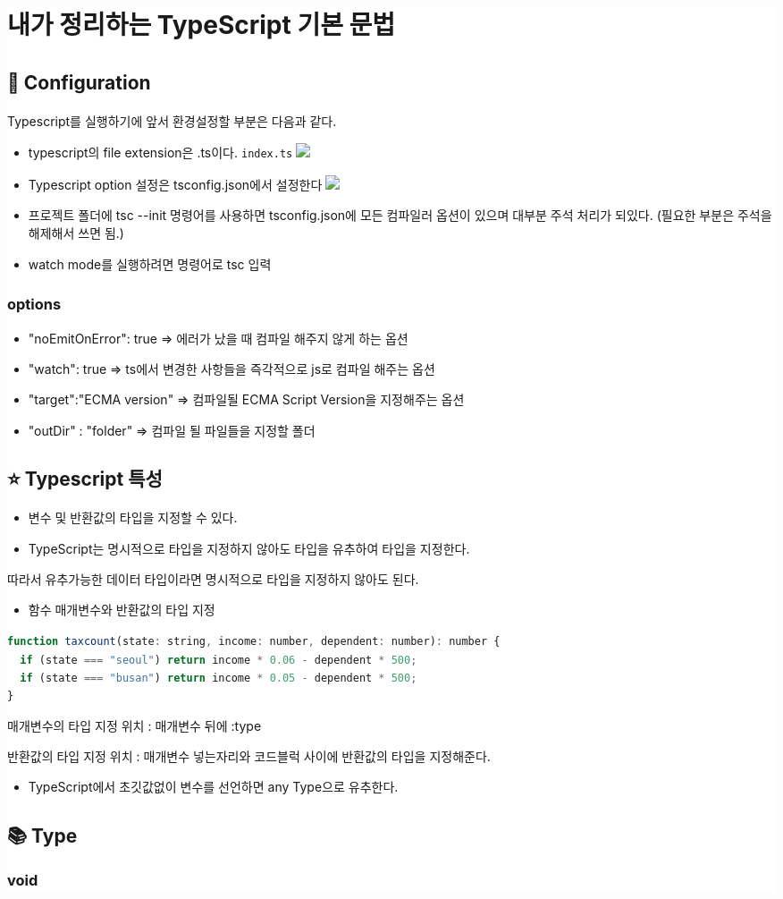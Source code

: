 # 내가 정리하는 TypeScript 기본 문법

## 📲 Configuration

Typescript를 실행하기에 앞서 환경설정할 부분은 다음과 같다.

- typescript의 file extension은 .ts이다.
  `index.ts`
  ![](https://images.velog.io/images/kcj_dev96/post/177c6813-c7ef-4b6c-8c20-8e11a42f8a71/t1.png)

- Typescript option 설정은 tsconfig.json에서 설정한다
  ![](https://images.velog.io/images/kcj_dev96/post/6ad11255-5857-4e93-a793-9d7fb14f61de/t2.png)

- 프로젝트 폴더에 tsc --init 명령어를 사용하면 tsconfig.json에 모든 컴파일러 옵션이 있으며 대부분 주석 처리가 되있다.
  (필요한 부분은 주석을 해제해서 쓰면 됨.)

- watch mode를 실행하려면 명령어로 tsc 입력

### options

- "noEmitOnError": true => 에러가 났을 때 컴파일 해주지 않게 하는 옵션

- "watch": true => ts에서 변경한 사항들을 즉각적으로 js로 컴파일 해주는 옵션

- "target":"ECMA version" => 컴파일될 ECMA Script Version을 지정해주는 옵션

- "outDir" : "folder" => 컴파일 될 파일들을 지정할 폴더

## ⭐️ Typescript 특성

- 변수 및 반환값의 타입을 지정할 수 있다.

- TypeScript는 명시적으로 타입을 지정하지 않아도 타입을 유추하여 타입을 지정한다.

따라서 유추가능한 데이터 타입이라면 명시적으로 타입을 지정하지 않아도 된다.

- 함수 매개변수와 반환값의 타입 지정

```js
function taxcount(state: string, income: number, dependent: number): number {
  if (state === "seoul") return income * 0.06 - dependent * 500;
  if (state === "busan") return income * 0.05 - dependent * 500;
}
```

매개변수의 타입 지정 위치 : 매개변수 뒤에 :type

반환값의 타입 지정 위치 : 매개변수 넣는자리와 코드블럭 사이에 반환값의 타입을 지정해준다.

- TypeScript에서 초깃값없이 변수를 선언하면 any Type으로 유추한다.

## 📚 Type

### void
